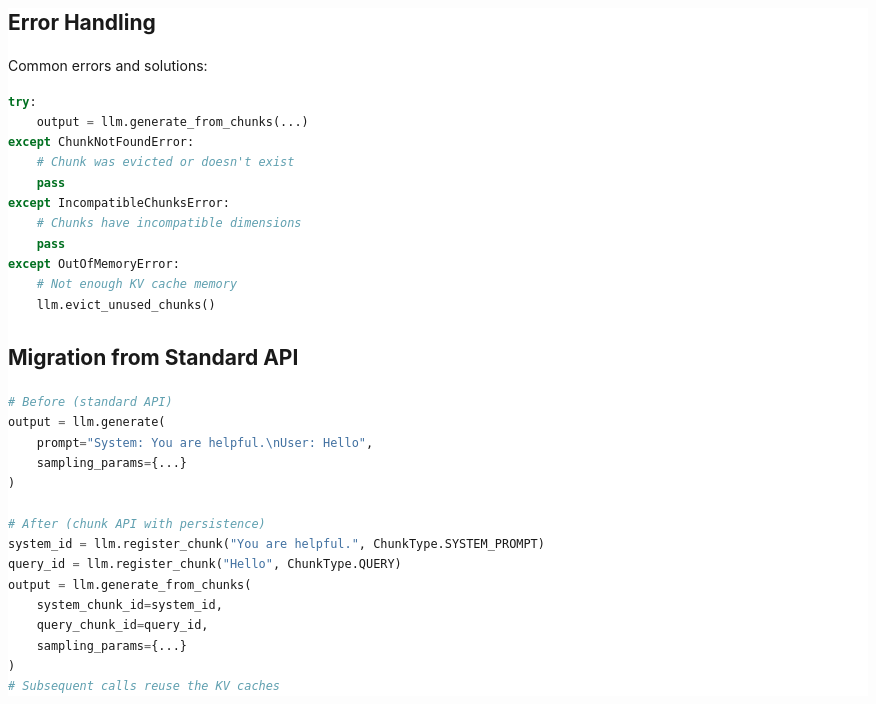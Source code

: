 ## Error Handling

Common errors and solutions:

```python
try:
    output = llm.generate_from_chunks(...)
except ChunkNotFoundError:
    # Chunk was evicted or doesn't exist
    pass
except IncompatibleChunksError:
    # Chunks have incompatible dimensions
    pass
except OutOfMemoryError:
    # Not enough KV cache memory
    llm.evict_unused_chunks()
```

## Migration from Standard API

```python
# Before (standard API)
output = llm.generate(
    prompt="System: You are helpful.\nUser: Hello",
    sampling_params={...}
)

# After (chunk API with persistence)
system_id = llm.register_chunk("You are helpful.", ChunkType.SYSTEM_PROMPT)
query_id = llm.register_chunk("Hello", ChunkType.QUERY)
output = llm.generate_from_chunks(
    system_chunk_id=system_id,
    query_chunk_id=query_id,
    sampling_params={...}
)
# Subsequent calls reuse the KV caches
```